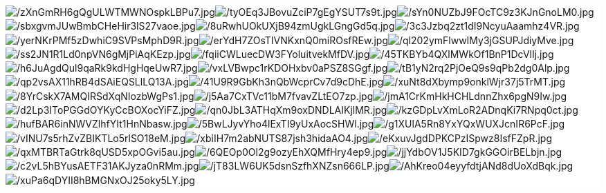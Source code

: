 <img src="https://image.tmdb.org/t/p/original/zXnGmRH6gQgULWTMWNOspkLBPu7.jpg" alt="/zXnGmRH6gQgULWTMWNOspkLBPu7.jpg" title="/zXnGmRH6gQgULWTMWNOspkLBPu7.jpg"><img src="https://image.tmdb.org/t/p/original/tyOEq3JBovuZciP7gEgYSUT7s9t.jpg" alt="/tyOEq3JBovuZciP7gEgYSUT7s9t.jpg" title="/tyOEq3JBovuZciP7gEgYSUT7s9t.jpg"><img src="https://image.tmdb.org/t/p/original/sYn0NUZbJ9FOcTC9z3KJnGnoLM0.jpg" alt="/sYn0NUZbJ9FOcTC9z3KJnGnoLM0.jpg" title="/sYn0NUZbJ9FOcTC9z3KJnGnoLM0.jpg"><img src="https://image.tmdb.org/t/p/original/sbxgvmJUwBmbCHeHir3lS27vaoe.jpg" alt="/sbxgvmJUwBmbCHeHir3lS27vaoe.jpg" title="/sbxgvmJUwBmbCHeHir3lS27vaoe.jpg"><img src="https://image.tmdb.org/t/p/original/8uRwhUOkUXjB94zmUgkLGngGd5q.jpg" alt="/8uRwhUOkUXjB94zmUgkLGngGd5q.jpg" title="/8uRwhUOkUXjB94zmUgkLGngGd5q.jpg"><img src="https://image.tmdb.org/t/p/original/3c3Jzbq2zt1dI9NcyuAaamhz4VR.jpg" alt="/3c3Jzbq2zt1dI9NcyuAaamhz4VR.jpg" title="/3c3Jzbq2zt1dI9NcyuAaamhz4VR.jpg"><img src="https://image.tmdb.org/t/p/original/yerNKrPMf5zDwhiC9SVPsMphD9R.jpg" alt="/yerNKrPMf5zDwhiC9SVPsMphD9R.jpg" title="/yerNKrPMf5zDwhiC9SVPsMphD9R.jpg"><img src="https://image.tmdb.org/t/p/original/erYdH7ZOsTIVNKxnQ0miROsfREw.jpg" alt="/erYdH7ZOsTIVNKxnQ0miROsfREw.jpg" title="/erYdH7ZOsTIVNKxnQ0miROsfREw.jpg"><img src="https://image.tmdb.org/t/p/original/ql202ymFlwwIMy3jGSUPJdiyMve.jpg" alt="/ql202ymFlwwIMy3jGSUPJdiyMve.jpg" title="/ql202ymFlwwIMy3jGSUPJdiyMve.jpg"><img src="https://image.tmdb.org/t/p/original/ss2JN1R1Ld0npVN6gMjPiAqKEzp.jpg" alt="/ss2JN1R1Ld0npVN6gMjPiAqKEzp.jpg" title="/ss2JN1R1Ld0npVN6gMjPiAqKEzp.jpg"><img src="https://image.tmdb.org/t/p/original/fqiiCWLuecDW3FYoluitvekMfDV.jpg" alt="/fqiiCWLuecDW3FYoluitvekMfDV.jpg" title="/fqiiCWLuecDW3FYoluitvekMfDV.jpg"><img src="https://image.tmdb.org/t/p/original/45TKBYb4QXlMWkOf1BnP1DcVlIj.jpg" alt="/45TKBYb4QXlMWkOf1BnP1DcVlIj.jpg" title="/45TKBYb4QXlMWkOf1BnP1DcVlIj.jpg"><img src="https://image.tmdb.org/t/p/original/h6JuAgdQul9qaRk9kdHgHqeUwR7.jpg" alt="/h6JuAgdQul9qaRk9kdHgHqeUwR7.jpg" title="/h6JuAgdQul9qaRk9kdHgHqeUwR7.jpg"><img src="https://image.tmdb.org/t/p/original/vxLVBwpc1rKDOHxbv0aPSZ8SGgf.jpg" alt="/vxLVBwpc1rKDOHxbv0aPSZ8SGgf.jpg" title="/vxLVBwpc1rKDOHxbv0aPSZ8SGgf.jpg"><img src="https://image.tmdb.org/t/p/original/tB1yN2rq2PjOeQ9s9qPb2dg0Alp.jpg" alt="/tB1yN2rq2PjOeQ9s9qPb2dg0Alp.jpg" title="/tB1yN2rq2PjOeQ9s9qPb2dg0Alp.jpg"><img src="https://image.tmdb.org/t/p/original/qp2vsAX11hRB4dSAiEQSLlLQ13A.jpg" alt="/qp2vsAX11hRB4dSAiEQSLlLQ13A.jpg" title="/qp2vsAX11hRB4dSAiEQSLlLQ13A.jpg"><img src="https://image.tmdb.org/t/p/original/41U9R9GbKh3nQbWcprCv7d9cDhE.jpg" alt="/41U9R9GbKh3nQbWcprCv7d9cDhE.jpg" title="/41U9R9GbKh3nQbWcprCv7d9cDhE.jpg"><img src="https://image.tmdb.org/t/p/original/xuNt8dXbymp9onklWjr37j5TrMT.jpg" alt="/xuNt8dXbymp9onklWjr37j5TrMT.jpg" title="/xuNt8dXbymp9onklWjr37j5TrMT.jpg"><img src="https://image.tmdb.org/t/p/original/8YrCskX7AMQIRSdXqNIozbWgPs1.jpg" alt="/8YrCskX7AMQIRSdXqNIozbWgPs1.jpg" title="/8YrCskX7AMQIRSdXqNIozbWgPs1.jpg"><img src="https://image.tmdb.org/t/p/original/j5Aa7CxTVc11bM7fvavZLtEO7zp.jpg" alt="/j5Aa7CxTVc11bM7fvavZLtEO7zp.jpg" title="/j5Aa7CxTVc11bM7fvavZLtEO7zp.jpg"><img src="https://image.tmdb.org/t/p/original/jmA1CrKmHkHCHLdnnZhx6pgN9Iw.jpg" alt="/jmA1CrKmHkHCHLdnnZhx6pgN9Iw.jpg" title="/jmA1CrKmHkHCHLdnnZhx6pgN9Iw.jpg"><img src="https://image.tmdb.org/t/p/original/d2Lp3IToPGGdOYKyCcBOXocYiFZ.jpg" alt="/d2Lp3IToPGGdOYKyCcBOXocYiFZ.jpg" title="/d2Lp3IToPGGdOYKyCcBOXocYiFZ.jpg"><img src="https://image.tmdb.org/t/p/original/qn0JbL3ATHqXm9oxDNDLAIKjlMR.jpg" alt="/qn0JbL3ATHqXm9oxDNDLAIKjlMR.jpg" title="/qn0JbL3ATHqXm9oxDNDLAIKjlMR.jpg"><img src="https://image.tmdb.org/t/p/original/kzGDpLvXmLoR2ADnqKi7RNpq0ct.jpg" alt="/kzGDpLvXmLoR2ADnqKi7RNpq0ct.jpg" title="/kzGDpLvXmLoR2ADnqKi7RNpq0ct.jpg"><img src="https://image.tmdb.org/t/p/original/hufBAR6inNWVZlhfYIt1HnNbasw.jpg" alt="/hufBAR6inNWVZlhfYIt1HnNbasw.jpg" title="/hufBAR6inNWVZlhfYIt1HnNbasw.jpg"><img src="https://image.tmdb.org/t/p/original/5BwLJyvYho4lExTI9yUxAocSHWl.jpg" alt="/5BwLJyvYho4lExTI9yUxAocSHWl.jpg" title="/5BwLJyvYho4lExTI9yUxAocSHWl.jpg"><img src="https://image.tmdb.org/t/p/original/g1XUlA5Rn8YxYQxWUXJcnIR6PcF.jpg" alt="/g1XUlA5Rn8YxYQxWUXJcnIR6PcF.jpg" title="/g1XUlA5Rn8YxYQxWUXJcnIR6PcF.jpg"><img src="https://image.tmdb.org/t/p/original/vINU7s5rhZvZBIKTLo5rlSO18eM.jpg" alt="/vINU7s5rhZvZBIKTLo5rlSO18eM.jpg" title="/vINU7s5rhZvZBIKTLo5rlSO18eM.jpg"><img src="https://image.tmdb.org/t/p/original/xbiIH7m2abNUTS87jsh3hidaAO4.jpg" alt="/xbiIH7m2abNUTS87jsh3hidaAO4.jpg" title="/xbiIH7m2abNUTS87jsh3hidaAO4.jpg"><img src="https://image.tmdb.org/t/p/original/eKxuvJgdDPKCPzISpwz8IsfFZpR.jpg" alt="/eKxuvJgdDPKCPzISpwz8IsfFZpR.jpg" title="/eKxuvJgdDPKCPzISpwz8IsfFZpR.jpg"><img src="https://image.tmdb.org/t/p/original/qxMTBRTaGtrk8qUSD5xpOGvi5au.jpg" alt="/qxMTBRTaGtrk8qUSD5xpOGvi5au.jpg" title="/qxMTBRTaGtrk8qUSD5xpOGvi5au.jpg"><img src="https://image.tmdb.org/t/p/original/6QEOp0Ol2g9ozyEhXQMfHry4ep9.jpg" alt="/6QEOp0Ol2g9ozyEhXQMfHry4ep9.jpg" title="/6QEOp0Ol2g9ozyEhXQMfHry4ep9.jpg"><img src="https://image.tmdb.org/t/p/original/jjYdbOV1J5KID7gkGGOirBELbjn.jpg" alt="/jjYdbOV1J5KID7gkGGOirBELbjn.jpg" title="/jjYdbOV1J5KID7gkGGOirBELbjn.jpg"><img src="https://image.tmdb.org/t/p/original/c2vL5hBYusAETF31AKJyza0nRMm.jpg" alt="/c2vL5hBYusAETF31AKJyza0nRMm.jpg" title="/c2vL5hBYusAETF31AKJyza0nRMm.jpg"><img src="https://image.tmdb.org/t/p/original/jT83LW6UK5dsnSzfhXNZsn666LP.jpg" alt="/jT83LW6UK5dsnSzfhXNZsn666LP.jpg" title="/jT83LW6UK5dsnSzfhXNZsn666LP.jpg"><img src="https://image.tmdb.org/t/p/original/AhKreo04eyyfdtjANd8dUoXdBqk.jpg" alt="/AhKreo04eyyfdtjANd8dUoXdBqk.jpg" title="/AhKreo04eyyfdtjANd8dUoXdBqk.jpg"><img src="https://image.tmdb.org/t/p/original/xuPa6qDYII8hBMGNxOJ25oky5LY.jpg" alt="/xuPa6qDYII8hBMGNxOJ25oky5LY.jpg" title="/xuPa6qDYII8hBMGNxOJ25oky5LY.jpg">
